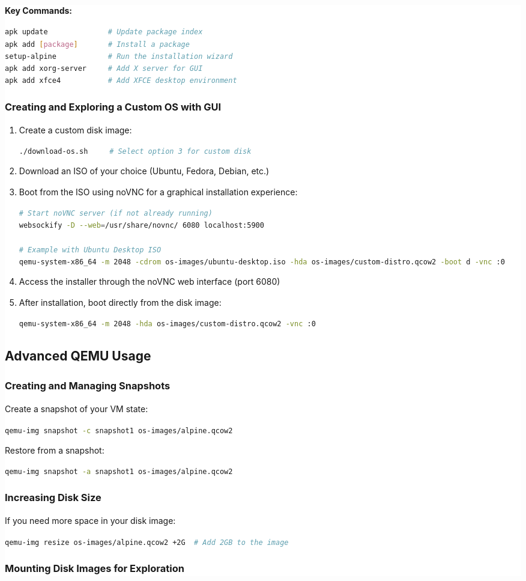 **Key Commands:**
```bash
apk update              # Update package index
apk add [package]       # Install a package
setup-alpine            # Run the installation wizard
apk add xorg-server     # Add X server for GUI
apk add xfce4           # Add XFCE desktop environment
```

### Creating and Exploring a Custom OS with GUI

1. Create a custom disk image:
   ```bash
   ./download-os.sh     # Select option 3 for custom disk
   ```

2. Download an ISO of your choice (Ubuntu, Fedora, Debian, etc.)

3. Boot from the ISO using noVNC for a graphical installation experience:
   ```bash
   # Start noVNC server (if not already running)
   websockify -D --web=/usr/share/novnc/ 6080 localhost:5900
   
   # Example with Ubuntu Desktop ISO
   qemu-system-x86_64 -m 2048 -cdrom os-images/ubuntu-desktop.iso -hda os-images/custom-distro.qcow2 -boot d -vnc :0
   ```

4. Access the installer through the noVNC web interface (port 6080)

5. After installation, boot directly from the disk image:
   ```bash
   qemu-system-x86_64 -m 2048 -hda os-images/custom-distro.qcow2 -vnc :0
   ```

## Advanced QEMU Usage

### Creating and Managing Snapshots

Create a snapshot of your VM state:
```bash
qemu-img snapshot -c snapshot1 os-images/alpine.qcow2
```

Restore from a snapshot:
```bash
qemu-img snapshot -a snapshot1 os-images/alpine.qcow2
```

### Increasing Disk Size

If you need more space in your disk image:
```bash
qemu-img resize os-images/alpine.qcow2 +2G  # Add 2GB to the image
```

### Mounting Disk Images for Exploration
